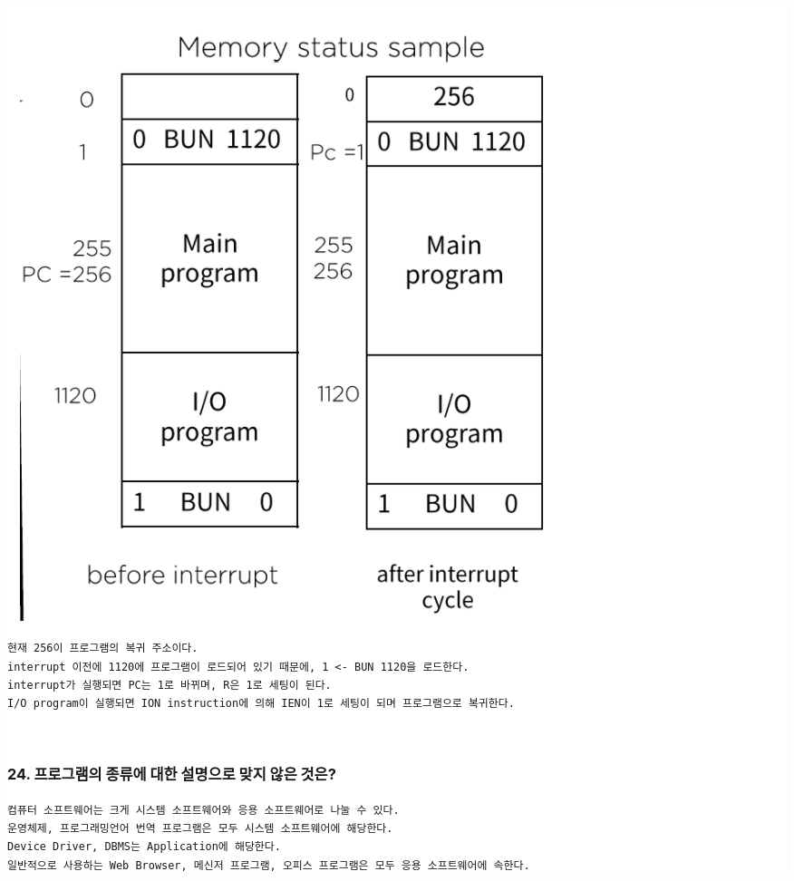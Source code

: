 ![image-20210319231916875](assets/image-20210319231916875.png)

```
현재 256이 프로그램의 복귀 주소이다.
interrupt 이전에 1120에 프로그램이 로드되어 있기 때문에, 1 <- BUN 1120을 로드한다.
interrupt가 실행되면 PC는 1로 바뀌며, R은 1로 세팅이 된다.
I/O program이 실행되면 ION instruction에 의해 IEN이 1로 세팅이 되며 프로그램으로 복귀한다.
```

>



<br>

### 24. 프로그램의 종류에 대한 설명으로 맞지 않은 것은?

```
컴퓨터 소프트웨어는 크게 시스템 소프트웨어와 응용 소프트웨어로 나눌 수 있다.
운영체제, 프로그래밍언어 번역 프로그램은 모두 시스템 소프트웨어에 해당한다.
Device Driver, DBMS는 Application에 해당한다.
일반적으로 사용하는 Web Browser, 메신저 프로그램, 오피스 프로그램은 모두 응용 소프트웨어에 속한다.
```
